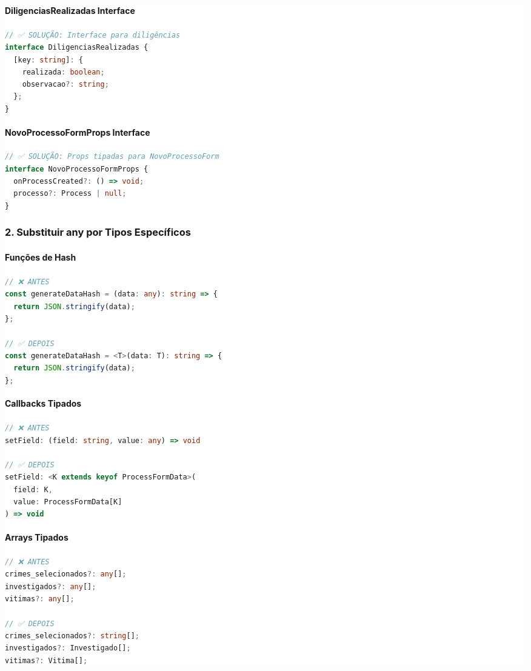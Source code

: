 #### **DiligenciasRealizadas Interface**
```typescript
// ✅ SOLUÇÃO: Interface para diligências
interface DiligenciasRealizadas {
  [key: string]: {
    realizada: boolean;
    observacao?: string;
  };
}
```

#### **NovoProcessoFormProps Interface**
```typescript
// ✅ SOLUÇÃO: Props tipadas para NovoProcessoForm
interface NovoProcessoFormProps {
  onProcessCreated?: () => void;
  processo?: Process | null;
}
```

### 2. **Substituir any por Tipos Específicos**

#### **Funções de Hash**
```typescript
// ❌ ANTES
const generateDataHash = (data: any): string => {
  return JSON.stringify(data);
};

// ✅ DEPOIS
const generateDataHash = <T>(data: T): string => {
  return JSON.stringify(data);
};
```

#### **Callbacks Tipados**
```typescript
// ❌ ANTES
setField: (field: string, value: any) => void

// ✅ DEPOIS
setField: <K extends keyof ProcessFormData>(
  field: K, 
  value: ProcessFormData[K]
) => void
```

#### **Arrays Tipados**
```typescript
// ❌ ANTES
crimes_selecionados?: any[];
investigados?: any[];
vitimas?: any[];

// ✅ DEPOIS
crimes_selecionados?: string[];
investigados?: Investigado[];
vitimas?: Vitima[];
```
